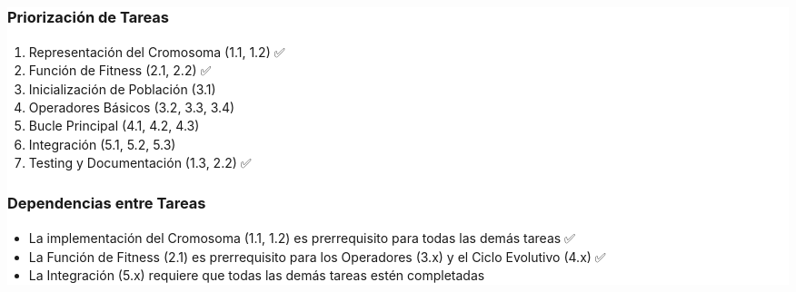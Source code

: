 ### Priorización de Tareas
1. Representación del Cromosoma (1.1, 1.2) ✅
2. Función de Fitness (2.1, 2.2) ✅
3. Inicialización de Población (3.1)
4. Operadores Básicos (3.2, 3.3, 3.4)
5. Bucle Principal (4.1, 4.2, 4.3)
6. Integración (5.1, 5.2, 5.3)
7. Testing y Documentación (1.3, 2.2) ✅

### Dependencias entre Tareas
- La implementación del Cromosoma (1.1, 1.2) es prerrequisito para todas las demás tareas ✅
- La Función de Fitness (2.1) es prerrequisito para los Operadores (3.x) y el Ciclo Evolutivo (4.x) ✅
- La Integración (5.x) requiere que todas las demás tareas estén completadas 